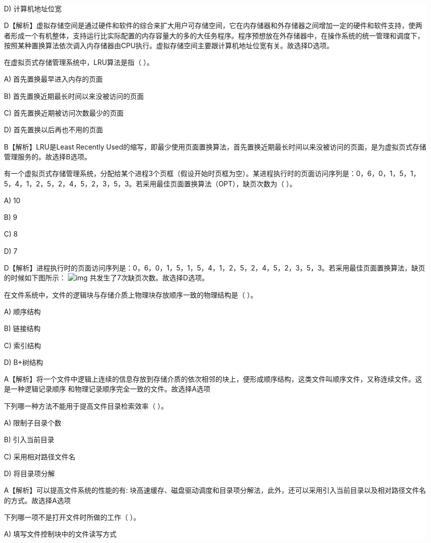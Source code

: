 D) 计算机地址位宽

D【解析】虚拟存储空间是通过硬件和软件的综合来扩大用户可存储空间，它在内存储器和外存储器之间增加一定的硬件和软件支持，使两者形成一个有机整体，支持运行比实际配置的内存容量大的多的大任务程序。程序预想放在外存储器中，在操作系统的统一管理和调度下，按照某种置换算法依次调入内存储器由CPU执行。虚拟存储空间主要跟计算机地址位宽有关。故选择D选项。



在虚拟页式存储管理系统中，LRU算法是指（   ）。

A) 首先置换最早进入内存的页面

B) 首先置换近期最长时间以来没被访问的页面

C) 首先置换近期被访问次数最少的页面

D) 首先置换以后再也不用的页面

B【解析】LRU是Least Recently Used的缩写，即最少使用页面置换算法，首先置换近期最长时间以来没被访问的页面，是为虚拟页式存储管理服务的。故选择B选项。



有一个虚拟页式存储管理系统，分配给某个进程3个页框（假设开始时页框为空）。某进程执行时的页面访问序列是：0，6，0，1，5，1，5，4，1，2，5，2，4，5，2，3，5，3。若采用最佳页面置换算法（OPT），缺页次数为（   ）。

A) 10

B) 9

C) 8

D) 7

D【解析】进程执行时的页面访问序列是：0，6，0，1，5，1，5，4，1，2，5，2，4，5，2，3，5，3。若采用最佳页面置换算法，缺页的时候如下图所示：  ![img](http://115.28.168.160/CourseFile/SJWL/wlsd4882.png) 共发生了7次缺页次数。故选择D选项。



在文件系统中，文件的逻辑块与存储介质上物理块存放顺序一致的物理结构是（   ）。

A) 顺序结构

B) 链接结构

C) 索引结构

D) B+树结构

A【解析】将一个文件中逻辑上连续的信息存放到存储介质的依次相邻的块上，便形成顺序结构，这类文件叫顺序文件，又称连续文件。这是一种逻辑记录顺序 和物理记录顺序完全一致的文件。故选择A选项



下列哪一种方法不能用于提高文件目录检索效率（   ）。

A) 限制子目录个数

B) 引入当前目录

C) 采用相对路径文件名

D) 将目录项分解

A【解析】可以提高文件系统的性能的有: 块高速缓存、磁盘驱动调度和目录项分解法，此外，还可以采用引入当前目录以及相对路径文件名的方式。故选择A选项



下列哪一项不是打开文件时所做的工作（   ）。

A) 填写文件控制块中的文件读写方式
